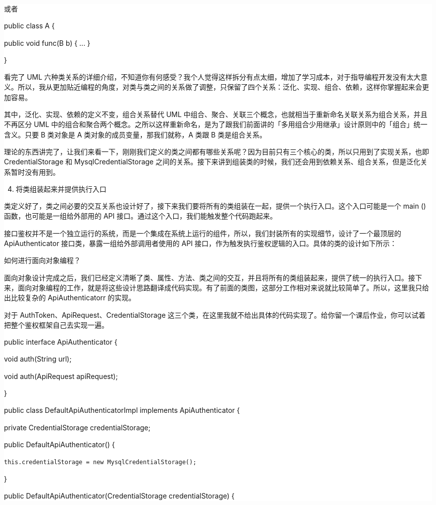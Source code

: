 
或者

public class A {


  public void func(B b) { ... }


}


看完了 UML 六种类关系的详细介绍，不知道你有何感受？我个人觉得这样拆分有点太细，增加了学习成本，对于指导编程开发没有太大意义。所以，我从更加贴近编程的角度，对类与类之间的关系做了调整，只保留了四个关系：泛化、实现、组合、依赖，这样你掌握起来会更加容易。

其中，泛化、实现、依赖的定义不变，组合关系替代 UML 中组合、聚合、关联三个概念，也就相当于重新命名关联关系为组合关系，并且不再区分 UML 中的组合和聚合两个概念。之所以这样重新命名，是为了跟我们前面讲的「多用组合少用继承」设计原则中的「组合」统一含义。只要 B 类对象是 A 类对象的成员变量，那我们就称，A 类跟 B 类是组合关系。

理论的东西讲完了，让我们来看一下，刚刚我们定义的类之间都有哪些关系呢？因为目前只有三个核心的类，所以只用到了实现关系，也即 CredentialStorage 和 MysqlCredentialStorage 之间的关系。接下来讲到组装类的时候，我们还会用到依赖关系、组合关系，但是泛化关系暂时没有用到。

4. 将类组装起来并提供执行入口

类定义好了，类之间必要的交互关系也设计好了，接下来我们要将所有的类组装在一起，提供一个执行入口。这个入口可能是一个 main () 函数，也可能是一组给外部用的 API 接口。通过这个入口，我们能触发整个代码跑起来。

接口鉴权并不是一个独立运行的系统，而是一个集成在系统上运行的组件，所以，我们封装所有的实现细节，设计了一个最顶层的 ApiAuthenticator 接口类，暴露一组给外部调用者使用的 API 接口，作为触发执行鉴权逻辑的入口。具体的类的设计如下所示：

如何进行面向对象编程？

面向对象设计完成之后，我们已经定义清晰了类、属性、方法、类之间的交互，并且将所有的类组装起来，提供了统一的执行入口。接下来，面向对象编程的工作，就是将这些设计思路翻译成代码实现。有了前面的类图，这部分工作相对来说就比较简单了。所以，这里我只给出比较复杂的 ApiAuthenticatorr 的实现。

对于 AuthToken、ApiRequest、CredentialStorage 这三个类，在这里我就不给出具体的代码实现了。给你留一个课后作业，你可以试着把整个鉴权框架自己去实现一遍。

public interface ApiAuthenticator {


  void auth(String url);


  void auth(ApiRequest apiRequest);


}


public class DefaultApiAuthenticatorImpl implements ApiAuthenticator {


  private CredentialStorage credentialStorage;


  


  public DefaultApiAuthenticator() {


    this.credentialStorage = new MysqlCredentialStorage();


  }


  


  public DefaultApiAuthenticator(CredentialStorage credentialStorage) {
